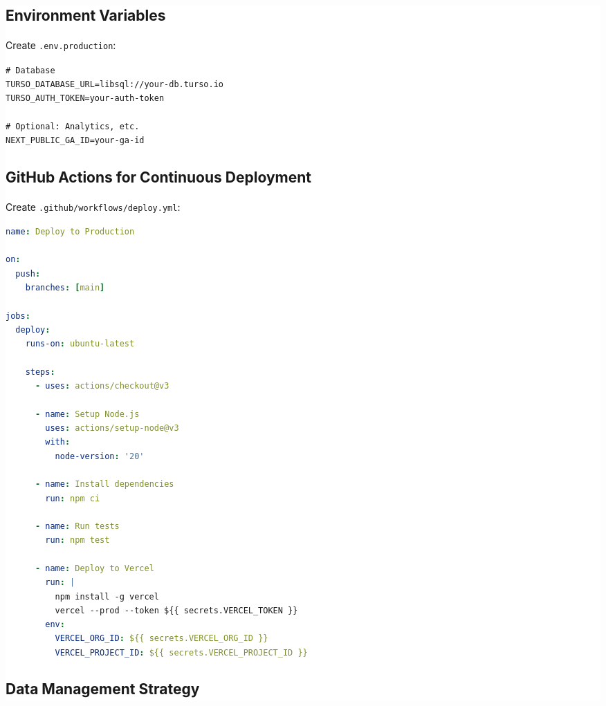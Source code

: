## Environment Variables

Create `.env.production`:
```env
# Database
TURSO_DATABASE_URL=libsql://your-db.turso.io
TURSO_AUTH_TOKEN=your-auth-token

# Optional: Analytics, etc.
NEXT_PUBLIC_GA_ID=your-ga-id
```

## GitHub Actions for Continuous Deployment

Create `.github/workflows/deploy.yml`:
```yaml
name: Deploy to Production

on:
  push:
    branches: [main]

jobs:
  deploy:
    runs-on: ubuntu-latest
    
    steps:
      - uses: actions/checkout@v3
      
      - name: Setup Node.js
        uses: actions/setup-node@v3
        with:
          node-version: '20'
          
      - name: Install dependencies
        run: npm ci
        
      - name: Run tests
        run: npm test
        
      - name: Deploy to Vercel
        run: |
          npm install -g vercel
          vercel --prod --token ${{ secrets.VERCEL_TOKEN }}
        env:
          VERCEL_ORG_ID: ${{ secrets.VERCEL_ORG_ID }}
          VERCEL_PROJECT_ID: ${{ secrets.VERCEL_PROJECT_ID }}
```

## Data Management Strategy
